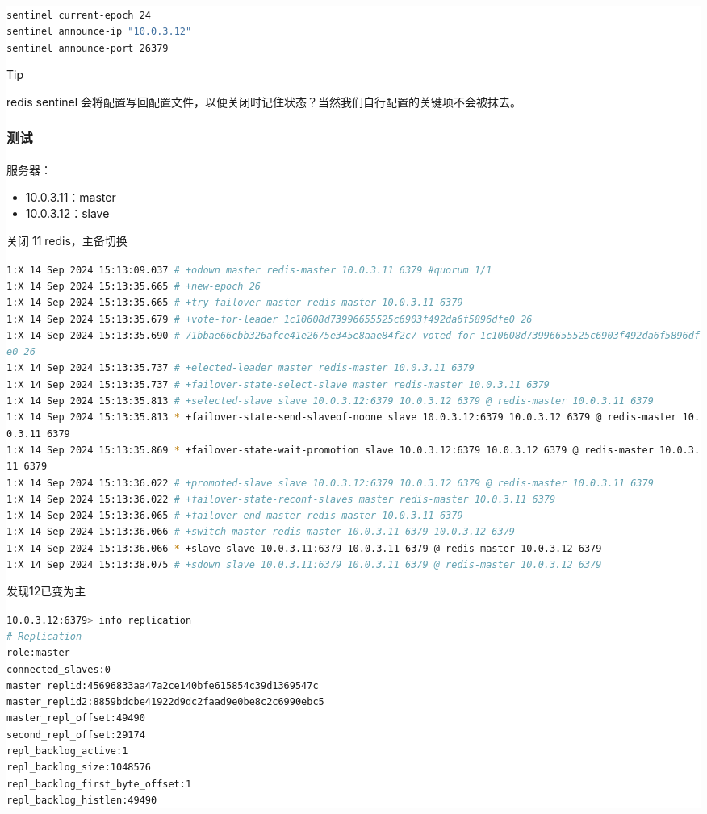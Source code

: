 ```bash
sentinel current-epoch 24
sentinel announce-ip "10.0.3.12"
sentinel announce-port 26379
```

> [!TIP]
>
> redis sentinel 会将配置写回配置文件，以便关闭时记住状态？当然我们自行配置的关键项不会被抹去。

### 测试

服务器：

- 10.0.3.11：master
- 10.0.3.12：slave

关闭 11 redis，主备切换

```bash
1:X 14 Sep 2024 15:13:09.037 # +odown master redis-master 10.0.3.11 6379 #quorum 1/1
1:X 14 Sep 2024 15:13:35.665 # +new-epoch 26
1:X 14 Sep 2024 15:13:35.665 # +try-failover master redis-master 10.0.3.11 6379
1:X 14 Sep 2024 15:13:35.679 # +vote-for-leader 1c10608d73996655525c6903f492da6f5896dfe0 26
1:X 14 Sep 2024 15:13:35.690 # 71bbae66cbb326afce41e2675e345e8aae84f2c7 voted for 1c10608d73996655525c6903f492da6f5896dfe0 26
1:X 14 Sep 2024 15:13:35.737 # +elected-leader master redis-master 10.0.3.11 6379
1:X 14 Sep 2024 15:13:35.737 # +failover-state-select-slave master redis-master 10.0.3.11 6379
1:X 14 Sep 2024 15:13:35.813 # +selected-slave slave 10.0.3.12:6379 10.0.3.12 6379 @ redis-master 10.0.3.11 6379
1:X 14 Sep 2024 15:13:35.813 * +failover-state-send-slaveof-noone slave 10.0.3.12:6379 10.0.3.12 6379 @ redis-master 10.0.3.11 6379
1:X 14 Sep 2024 15:13:35.869 * +failover-state-wait-promotion slave 10.0.3.12:6379 10.0.3.12 6379 @ redis-master 10.0.3.11 6379
1:X 14 Sep 2024 15:13:36.022 # +promoted-slave slave 10.0.3.12:6379 10.0.3.12 6379 @ redis-master 10.0.3.11 6379
1:X 14 Sep 2024 15:13:36.022 # +failover-state-reconf-slaves master redis-master 10.0.3.11 6379
1:X 14 Sep 2024 15:13:36.065 # +failover-end master redis-master 10.0.3.11 6379
1:X 14 Sep 2024 15:13:36.066 # +switch-master redis-master 10.0.3.11 6379 10.0.3.12 6379
1:X 14 Sep 2024 15:13:36.066 * +slave slave 10.0.3.11:6379 10.0.3.11 6379 @ redis-master 10.0.3.12 6379
1:X 14 Sep 2024 15:13:38.075 # +sdown slave 10.0.3.11:6379 10.0.3.11 6379 @ redis-master 10.0.3.12 6379
```

发现12已变为主

```bash
10.0.3.12:6379> info replication
# Replication
role:master
connected_slaves:0
master_replid:45696833aa47a2ce140bfe615854c39d1369547c
master_replid2:8859bdcbe41922d9dc2faad9e0be8c2c6990ebc5
master_repl_offset:49490
second_repl_offset:29174
repl_backlog_active:1
repl_backlog_size:1048576
repl_backlog_first_byte_offset:1
repl_backlog_histlen:49490
```
